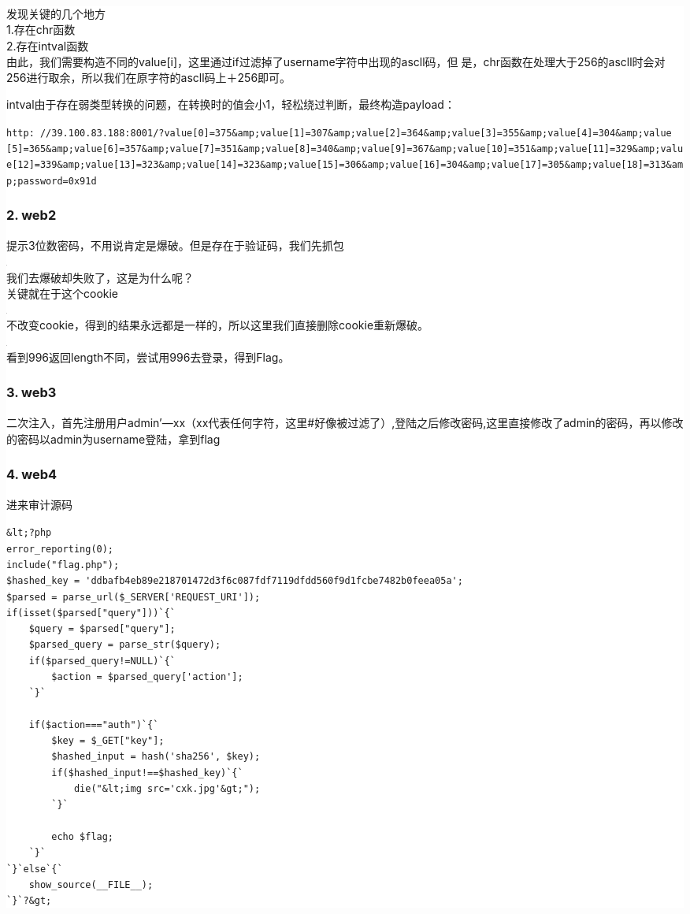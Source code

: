 发现关键的几个地方<br>
1.存在chr函数<br>
2.存在intval函数<br>
由此，我们需要构造不同的value[i]，这里通过if过滤掉了username字符中出现的ascll码，但 是，chr函数在处理大于256的ascll时会对256进行取余，所以我们在原字符的ascll码上＋256即可。

intval由于存在弱类型转换的问题，在转换时的值会小1，轻松绕过判断，最终构造payload：

```
http: //39.100.83.188:8001/?value[0]=375&amp;value[1]=307&amp;value[2]=364&amp;value[3]=355&amp;value[4]=304&amp;value[5]=365&amp;value[6]=357&amp;value[7]=351&amp;value[8]=340&amp;value[9]=367&amp;value[10]=351&amp;value[11]=329&amp;value[12]=339&amp;value[13]=323&amp;value[14]=323&amp;value[15]=306&amp;value[16]=304&amp;value[17]=305&amp;value[18]=313&amp;password=0x91d
```

### <a class="reference-link" name="2.%20web2"></a>2. web2

提示3位数密码，不用说肯定是爆破。但是存在于验证码，我们先抓包<br>[![](data:image/png;base64,iVBORw0KGgoAAAANSUhEUgAAAAEAAAABCAYAAAAfFcSJAAAAAXNSR0IArs4c6QAAAARnQU1BAACxjwv8YQUAAAAJcEhZcwAADsQAAA7EAZUrDhsAAAANSURBVBhXYzh8+PB/AAffA0nNPuCLAAAAAElFTkSuQmCC)](https://p5.ssl.qhimg.com/t01d43000105a86c469.png)<br>
我们去爆破却失败了，这是为什么呢？<br>
关键就在于这个cookie<br>[![](data:image/png;base64,iVBORw0KGgoAAAANSUhEUgAAAAEAAAABCAYAAAAfFcSJAAAAAXNSR0IArs4c6QAAAARnQU1BAACxjwv8YQUAAAAJcEhZcwAADsQAAA7EAZUrDhsAAAANSURBVBhXYzh8+PB/AAffA0nNPuCLAAAAAElFTkSuQmCC)](https://p1.ssl.qhimg.com/t01e2917f448cfb15b5.png)<br>
不改变cookie，得到的结果永远都是一样的，所以这里我们直接删除cookie重新爆破。<br>[![](data:image/png;base64,iVBORw0KGgoAAAANSUhEUgAAAAEAAAABCAYAAAAfFcSJAAAAAXNSR0IArs4c6QAAAARnQU1BAACxjwv8YQUAAAAJcEhZcwAADsQAAA7EAZUrDhsAAAANSURBVBhXYzh8+PB/AAffA0nNPuCLAAAAAElFTkSuQmCC)](https://p1.ssl.qhimg.com/t01ee5e08be5a937c63.png)<br>
看到996返回length不同，尝试用996去登录，得到Flag。

### <a class="reference-link" name="3.%20web3"></a>3. web3

二次注入，首先注册用户admin’—xx（xx代表任何字符，这里#好像被过滤了）,登陆之后修改密码,这里直接修改了admin的密码，再以修改的密码以admin为username登陆，拿到flag

### <a class="reference-link" name="4.%20web4"></a>4. web4

进来审计源码

```
&lt;?php 
error_reporting(0); 
include("flag.php"); 
$hashed_key = 'ddbafb4eb89e218701472d3f6c087fdf7119dfdd560f9d1fcbe7482b0feea05a'; 
$parsed = parse_url($_SERVER['REQUEST_URI']); 
if(isset($parsed["query"]))`{` 
    $query = $parsed["query"]; 
    $parsed_query = parse_str($query); 
    if($parsed_query!=NULL)`{` 
        $action = $parsed_query['action']; 
    `}` 

    if($action==="auth")`{` 
        $key = $_GET["key"]; 
        $hashed_input = hash('sha256', $key); 
        if($hashed_input!==$hashed_key)`{` 
            die("&lt;img src='cxk.jpg'&gt;"); 
        `}` 

        echo $flag; 
    `}` 
`}`else`{` 
    show_source(__FILE__); 
`}`?&gt;
```
